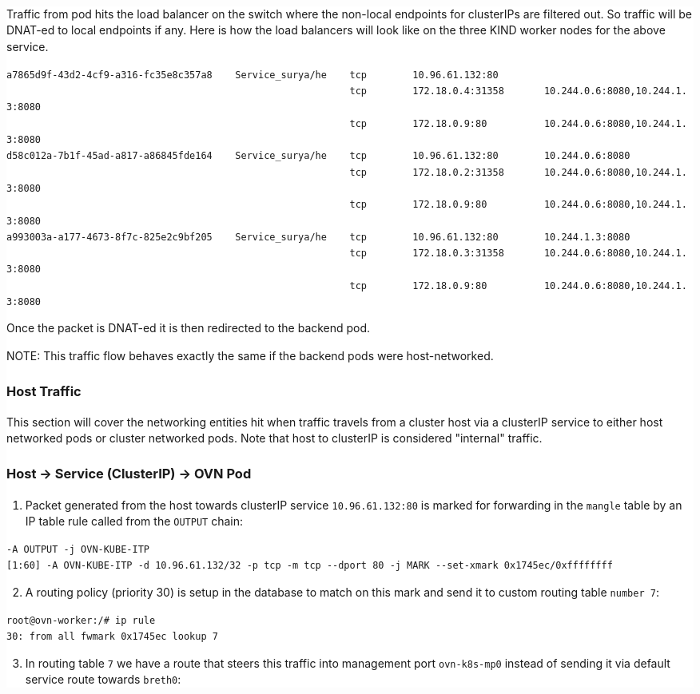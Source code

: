 Traffic from pod hits the load balancer on the switch where the non-local endpoints for clusterIPs are filtered out. So traffic will be DNAT-ed to local endpoints if any. Here is how the load balancers will look like on the three KIND worker nodes for the above service.

```
a7865d9f-43d2-4cf9-a316-fc35e8c357a8    Service_surya/he    tcp        10.96.61.132:80        
                                                            tcp        172.18.0.4:31358       10.244.0.6:8080,10.244.1.3:8080
                                                            tcp        172.18.0.9:80          10.244.0.6:8080,10.244.1.3:8080
d58c012a-7b1f-45ad-a817-a86845fde164    Service_surya/he    tcp        10.96.61.132:80        10.244.0.6:8080
                                                            tcp        172.18.0.2:31358       10.244.0.6:8080,10.244.1.3:8080
                                                            tcp        172.18.0.9:80          10.244.0.6:8080,10.244.1.3:8080
a993003a-a177-4673-8f7c-825e2c9bf205    Service_surya/he    tcp        10.96.61.132:80        10.244.1.3:8080
                                                            tcp        172.18.0.3:31358       10.244.0.6:8080,10.244.1.3:8080
                                                            tcp        172.18.0.9:80          10.244.0.6:8080,10.244.1.3:8080
```

Once the packet is DNAT-ed it is then redirected to the backend pod.

NOTE: This traffic flow behaves exactly the same if the backend pods were host-networked.

### **Host Traffic**

This section will cover the networking entities hit when traffic travels from a cluster host via a clusterIP service to either host
networked pods or cluster networked pods. Note that host to clusterIP is considered "internal" traffic.

### **Host -> Service (ClusterIP) -> OVN Pod**

1. Packet generated from the host towards clusterIP service `10.96.61.132:80` is marked for forwarding in the `mangle` table by an IP table rule called from the `OUTPUT` chain:

```
-A OUTPUT -j OVN-KUBE-ITP
[1:60] -A OVN-KUBE-ITP -d 10.96.61.132/32 -p tcp -m tcp --dport 80 -j MARK --set-xmark 0x1745ec/0xffffffff
```

2. A routing policy (priority 30) is setup in the database to match on this mark and send it to custom routing table `number 7`:

```
root@ovn-worker:/# ip rule
30:	from all fwmark 0x1745ec lookup 7
```

3. In routing table `7` we have a route that steers this traffic into management port `ovn-k8s-mp0` instead of sending it via default service route towards `breth0`:
